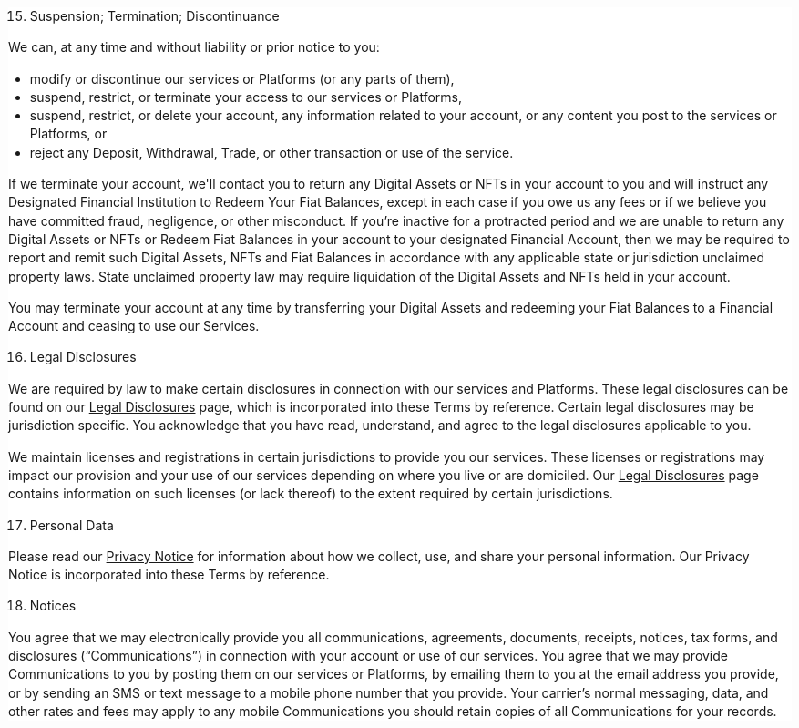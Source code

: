   15. Suspension; Termination; Discontinuance

We can, at any time and without liability or prior notice to you:

  * modify or discontinue our services or Platforms (or any parts of them),
  * suspend, restrict, or terminate your access to our services or Platforms, 
  * suspend, restrict, or delete your account, any information related to your account, or any content you post to the services or Platforms, or
  * reject any Deposit, Withdrawal, Trade, or other transaction or use of the service.

If we terminate your account, we'll contact you to return any Digital Assets
or NFTs in your account to you and will instruct any Designated Financial
Institution to Redeem Your Fiat Balances, except in each case if you owe us
any fees or if we believe you have committed fraud, negligence, or other
misconduct. If you’re inactive for a protracted period and we are unable to
return any Digital Assets or NFTs or Redeem Fiat Balances in your account to
your designated Financial Account, then we may be required to report and remit
such Digital Assets, NFTs and Fiat Balances in accordance with any applicable
state or jurisdiction unclaimed property laws. State unclaimed property law
may require liquidation of the Digital Assets and NFTs held in your account.

You may terminate your account at any time by transferring your Digital Assets
and redeeming your Fiat Balances to a Financial Account and ceasing to use our
Services.

  16. Legal Disclosures

We are required by law to make certain disclosures in connection with our
services and Platforms. These legal disclosures can be found on our [Legal
Disclosures](/legal/disclosures) page, which is incorporated into these Terms
by reference. Certain legal disclosures may be jurisdiction specific. You
acknowledge that you have read, understand, and agree to the legal disclosures
applicable to you.

We maintain licenses and registrations in certain jurisdictions to provide you
our services. These licenses or registrations may impact our provision and
your use of our services depending on where you live or are domiciled. Our
[Legal Disclosures](/legal/disclosures) page contains information on such
licenses (or lack thereof) to the extent required by certain jurisdictions.

  17. Personal Data

Please read our [Privacy Notice](/legal/privacy/) for information about how we
collect, use, and share your personal information. Our Privacy Notice is
incorporated into these Terms by reference.

  18. Notices

You agree that we may electronically provide you all communications,
agreements, documents, receipts, notices, tax forms, and disclosures
(“Communications”) in connection with your account or use of our services. You
agree that we may provide Communications to you by posting them on our
services or Platforms, by emailing them to you at the email address you
provide, or by sending an SMS or text message to a mobile phone number that
you provide. Your carrier’s normal messaging, data, and other rates and fees
may apply to any mobile Communications you should retain copies of all
Communications for your records.
